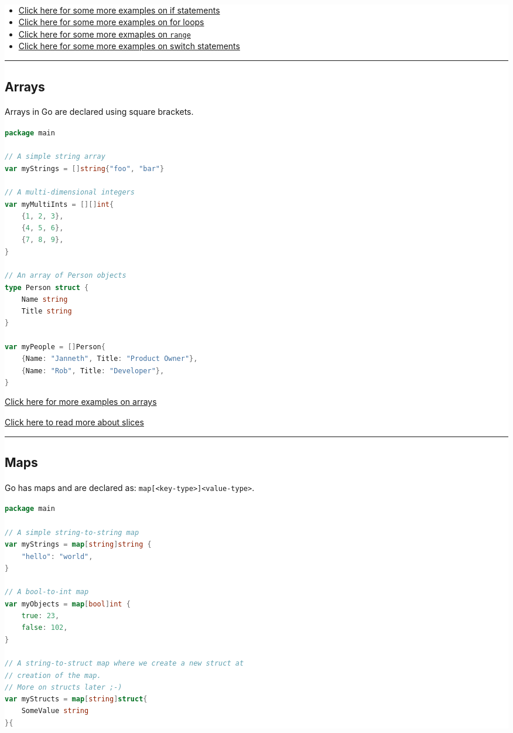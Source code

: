 - [Click here for some more examples on if statements](https://gobyexample.com/if-else)
- [Click here for some more examples on for loops](https://yourbasic.org/golang/for-loop/)
- [Click here for some more exmaples on `range`](https://gobyexample.com/range)
- [Click here for some more examples on switch statements](https://gobyexample.com/switch)

---

## Arrays

Arrays in Go are declared using square brackets.

```go
package main

// A simple string array
var myStrings = []string{"foo", "bar"}

// A multi-dimensional integers
var myMultiInts = [][]int{
	{1, 2, 3},
	{4, 5, 6},
	{7, 8, 9},
}

// An array of Person objects
type Person struct {
    Name string
    Title string
}

var myPeople = []Person{
	{Name: "Janneth", Title: "Product Owner"},
	{Name: "Rob", Title: "Developer"},
}
```

[Click here for more examples on arrays](https://gobyexample.com/arrays)

[Click here to read more about slices](https://gobyexample.com/slices)

---

## Maps

Go has maps and are declared as: `map[<key-type>]<value-type>`.

```go
package main

// A simple string-to-string map
var myStrings = map[string]string {
	"hello": "world",
}

// A bool-to-int map
var myObjects = map[bool]int {
	true: 23,
	false: 102,
}

// A string-to-struct map where we create a new struct at
// creation of the map.
// More on structs later ;-)
var myStructs = map[string]struct{
	SomeValue string
}{
```